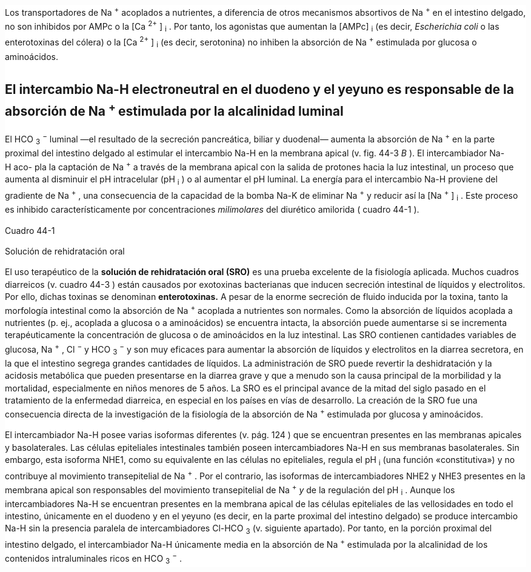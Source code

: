 Los transportadores de Na <sup>+</sup> acoplados a nutrientes, a diferencia de otros mecanismos absortivos de Na <sup>+</sup> en el intestino delgado, no son inhibidos por AMPc o la [Ca <sup>2+</sup> ] <sub>i</sub> . Por tanto, los agonistas que aumentan la [AMPc] <sub>i</sub> (es decir, _Escherichia coli_ o las enterotoxinas del cólera) o la [Ca <sup>2+</sup> ] <sub>i</sub> (es decir, serotonina) no inhiben la absorción de Na <sup>+</sup> estimulada por glucosa o aminoácidos.

## El intercambio Na-H electroneutral en el duodeno y el yeyuno es responsable de la absorción de Na <sup>+ </sup> estimulada por la alcalinidad luminal

El HCO <sub>3</sub> <sup> −</sup> luminal —el resultado de la secreción pancreática, biliar y duodenal— aumenta la absorción de Na <sup>+</sup> en la parte proximal del intestino delgado al estimular el intercambio Na-H en la membrana apical (v. fig. 44-3 _B_ ). El intercambiador Na-H aco- pla la captación de Na <sup>+</sup> a través de la membrana apical con la salida de protones hacia la luz intestinal, un proceso que aumenta al disminuir el pH intracelular (pH <sub>i</sub> ) o al aumentar el pH luminal. La energía para el intercambio Na-H proviene del gradiente de Na <sup>+</sup> , una consecuencia de la capacidad de la bomba Na-K de eliminar Na <sup>+</sup> y reducir así la [Na <sup>+</sup> ] <sub>i</sub> . Este proceso es inhibido característicamente por concentraciones _milimolares_ del diurético amilorida ( cuadro 44-1 ).

Cuadro 44-1

Solución de rehidratación oral

El uso terapéutico de la **solución de rehidratación oral (SRO)** es una prueba excelente de la fisiología aplicada. Muchos cuadros diarreicos (v. cuadro 44-3 ) están causados por exotoxinas bacterianas que inducen secreción intestinal de líquidos y electrolitos. Por ello, dichas toxinas se denominan **enterotoxinas.** A pesar de la enorme secreción de fluido inducida por la toxina, tanto la morfología intestinal como la absorción de Na <sup>+</sup> acoplada a nutrientes son normales. Como la absorción de líquidos acoplada a nutrientes (p. ej., acoplada a glucosa o a aminoácidos) se encuentra intacta, la absorción puede aumentarse si se incrementa terapéuticamente la concentración de glucosa o de aminoácidos en la luz intestinal. Las SRO contienen cantidades variables de glucosa, Na <sup>+</sup> , Cl <sup>−</sup> y HCO <sub>3</sub> <sup> −</sup> y son muy eficaces para aumentar la absorción de líquidos y electrolitos en la diarrea secretora, en la que el intestino segrega grandes cantidades de líquidos. La administración de SRO puede revertir la deshidratación y la acidosis metabólica que pueden presentarse en la diarrea grave y que a menudo son la causa principal de la morbilidad y la mortalidad, especialmente en niños menores de 5 años. La SRO es el principal avance de la mitad del siglo pasado en el tratamiento de la enfermedad diarreica, en especial en los países en vías de desarrollo. La creación de la SRO fue una consecuencia directa de la investigación de la fisiología de la absorción de Na <sup>+</sup> estimulada por glucosa y aminoácidos.

El intercambiador Na-H posee varias isoformas diferentes (v. pág. 124 ) que se encuentran presentes en las membranas apicales y basolaterales. Las células epiteliales intestinales también poseen intercambiadores Na-H en sus membranas basolaterales. Sin embargo, esta isoforma NHE1, como su equivalente en las células no epiteliales, regula el pH <sub>i</sub> (una función «constitutiva») y no contribuye al movimiento transepitelial de Na <sup>+</sup> . Por el contrario, las isoformas de intercambiadores NHE2 y NHE3 presentes en la membrana apical son responsables del movimiento transepitelial de Na <sup>+</sup> _y_ de la regulación del pH <sub>i</sub> . Aunque los intercambiadores Na-H se encuentran presentes en la membrana apical de las células epiteliales de las vellosidades en todo el intestino, únicamente en el duodeno y en el yeyuno (es decir, en la parte proximal del intestino delgado) se produce intercambio Na-H sin la presencia paralela de intercambiadores Cl-HCO <sub>3</sub> (v. siguiente apartado). Por tanto, en la porción proximal del intestino delgado, el intercambiador Na-H únicamente media en la absorción de Na <sup>+</sup> estimulada por la alcalinidad de los contenidos intraluminales ricos en HCO <sub>3</sub> <sup> −</sup> .
